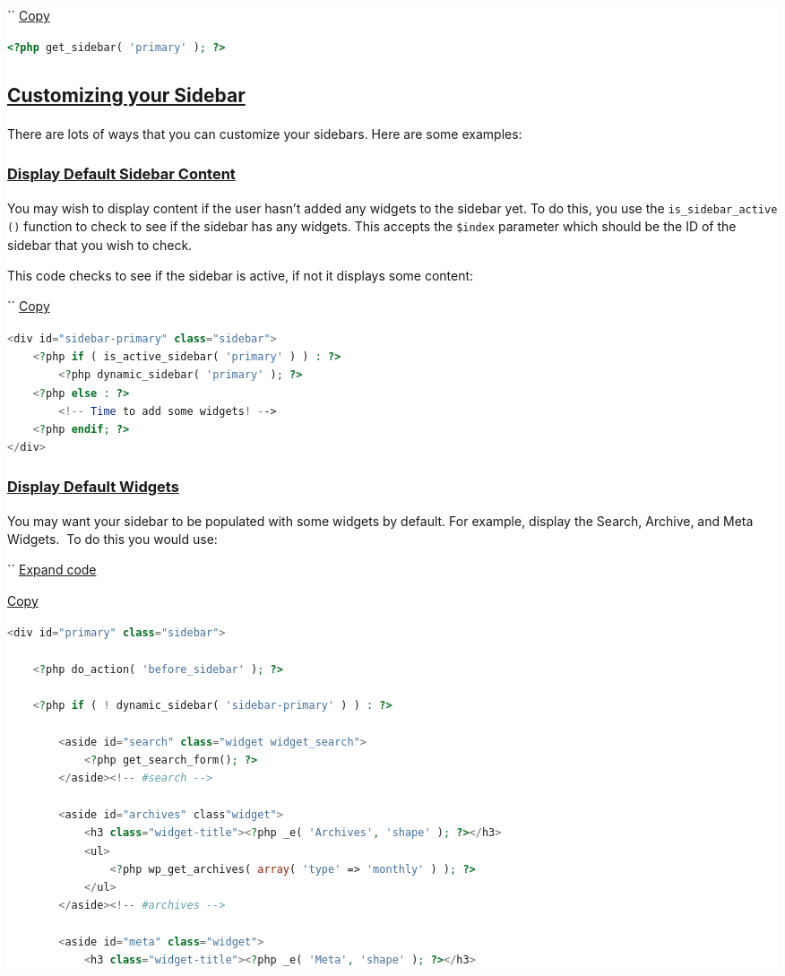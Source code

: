 ``
[Copy](https://developer.wordpress.org/themes/classic-themes/functionality/sidebars/#)

```php
<?php get_sidebar( 'primary' ); ?>
```

## [Customizing your Sidebar](https://developer.wordpress.org/themes/classic-themes/functionality/sidebars/\#customizing-your-sidebar)

There are lots of ways that you can customize your sidebars. Here are some examples:

### [Display Default Sidebar Content](https://developer.wordpress.org/themes/classic-themes/functionality/sidebars/\#display-default-sidebar-content)

You may wish to display content if the user hasn’t added any widgets to the sidebar yet. To do this, you use the `is_sidebar_active()` function to check to see if the sidebar has any widgets. This accepts the `$index` parameter which should be the ID of the sidebar that you wish to check.

This code checks to see if the sidebar is active, if not it displays some content:

``
[Copy](https://developer.wordpress.org/themes/classic-themes/functionality/sidebars/#)

```php
<div id="sidebar-primary" class="sidebar">
	<?php if ( is_active_sidebar( 'primary' ) ) : ?>
		<?php dynamic_sidebar( 'primary' ); ?>
	<?php else : ?>
		<!-- Time to add some widgets! -->
	<?php endif; ?>
</div>
```

### [Display Default Widgets](https://developer.wordpress.org/themes/classic-themes/functionality/sidebars/\#display-default-widgets)

You may want your sidebar to be populated with some widgets by default. For example, display the Search, Archive, and Meta Widgets.  To do this you would use:

``
[Expand code](https://developer.wordpress.org/themes/classic-themes/functionality/sidebars/#)

[Copy](https://developer.wordpress.org/themes/classic-themes/functionality/sidebars/#)

```php
<div id="primary" class="sidebar">

	<?php do_action( 'before_sidebar' ); ?>

	<?php if ( ! dynamic_sidebar( 'sidebar-primary' ) ) : ?>

		<aside id="search" class="widget widget_search">
			<?php get_search_form(); ?>
		</aside><!-- #search -->

		<aside id="archives" class"widget">
			<h3 class="widget-title"><?php _e( 'Archives', 'shape' ); ?></h3>
			<ul>
				<?php wp_get_archives( array( 'type' => 'monthly' ) ); ?>
			</ul>
		</aside><!-- #archives -->

		<aside id="meta" class="widget">
			<h3 class="widget-title"><?php _e( 'Meta', 'shape' ); ?></h3>
```